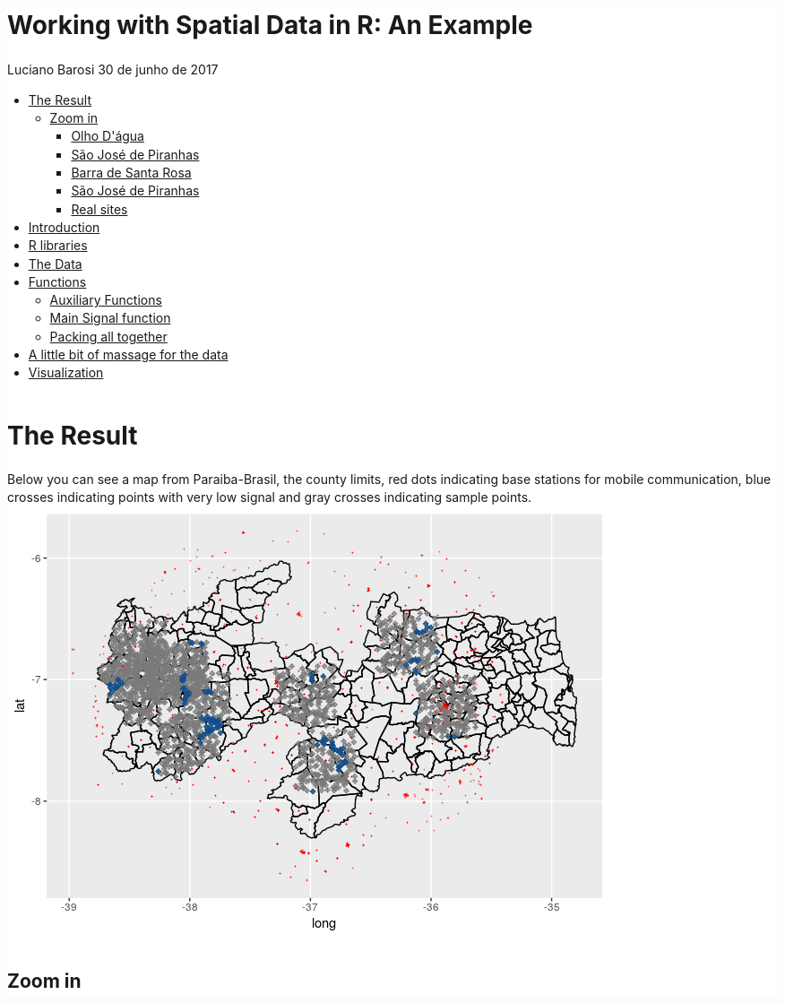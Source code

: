 Working with Spatial Data in R: An Example
================
Luciano Barosi
30 de junho de 2017

-   [The Result](#the-result)
    -   [Zoom in](#zoom-in)
        -   [Olho D'água](#olho-dagua)
        -   [São José de Piranhas](#sao-jose-de-piranhas)
        -   [Barra de Santa Rosa](#barra-de-santa-rosa)
        -   [São José de Piranhas](#sao-jose-de-piranhas-1)
        -   [Real sites](#real-sites)
-   [Introduction](#introduction)
-   [R libraries](#r-libraries)
-   [The Data](#the-data)
-   [Functions](#functions)
    -   [Auxiliary Functions](#auxiliary-functions)
    -   [Main Signal function](#main-signal-function)
    -   [Packing all together](#packing-all-together)
-   [A little bit of massage for the data](#a-little-bit-of-massage-for-the-data)
-   [Visualization](#visualization)

The Result
==========

Below you can see a map from Paraiba-Brasil, the county limits, red dots indicating base stations for mobile communication, blue crosses indicating points with very low signal and gray crosses indicating sample points. ![](readme_files/figure-markdown_github/unnamed-chunk-2-1.png)

Zoom in
-------
